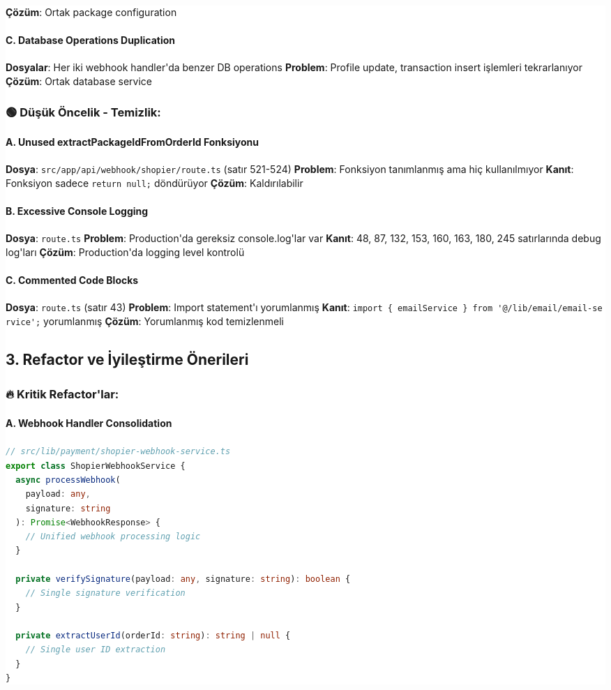 **Çözüm**: Ortak package configuration

#### C. Database Operations Duplication

**Dosyalar**: Her iki webhook handler'da benzer DB operations **Problem**:
Profile update, transaction insert işlemleri tekrarlanıyor **Çözüm**: Ortak
database service

### 🟢 Düşük Öncelik - Temizlik:

#### A. Unused extractPackageIdFromOrderId Fonksiyonu

**Dosya**: `src/app/api/webhook/shopier/route.ts` (satır 521-524) **Problem**:
Fonksiyon tanımlanmış ama hiç kullanılmıyor **Kanıt**: Fonksiyon sadece
`return null;` döndürüyor **Çözüm**: Kaldırılabilir

#### B. Excessive Console Logging

**Dosya**: `route.ts` **Problem**: Production'da gereksiz console.log'lar var
**Kanıt**: 48, 87, 132, 153, 160, 163, 180, 245 satırlarında debug log'ları
**Çözüm**: Production'da logging level kontrolü

#### C. Commented Code Blocks

**Dosya**: `route.ts` (satır 43) **Problem**: Import statement'ı yorumlanmış
**Kanıt**: `import { emailService } from '@/lib/email/email-service';`
yorumlanmış **Çözüm**: Yorumlanmış kod temizlenmeli

## 3. Refactor ve İyileştirme Önerileri

### 🔥 Kritik Refactor'lar:

#### A. Webhook Handler Consolidation

```typescript
// src/lib/payment/shopier-webhook-service.ts
export class ShopierWebhookService {
  async processWebhook(
    payload: any,
    signature: string
  ): Promise<WebhookResponse> {
    // Unified webhook processing logic
  }

  private verifySignature(payload: any, signature: string): boolean {
    // Single signature verification
  }

  private extractUserId(orderId: string): string | null {
    // Single user ID extraction
  }
}
```
